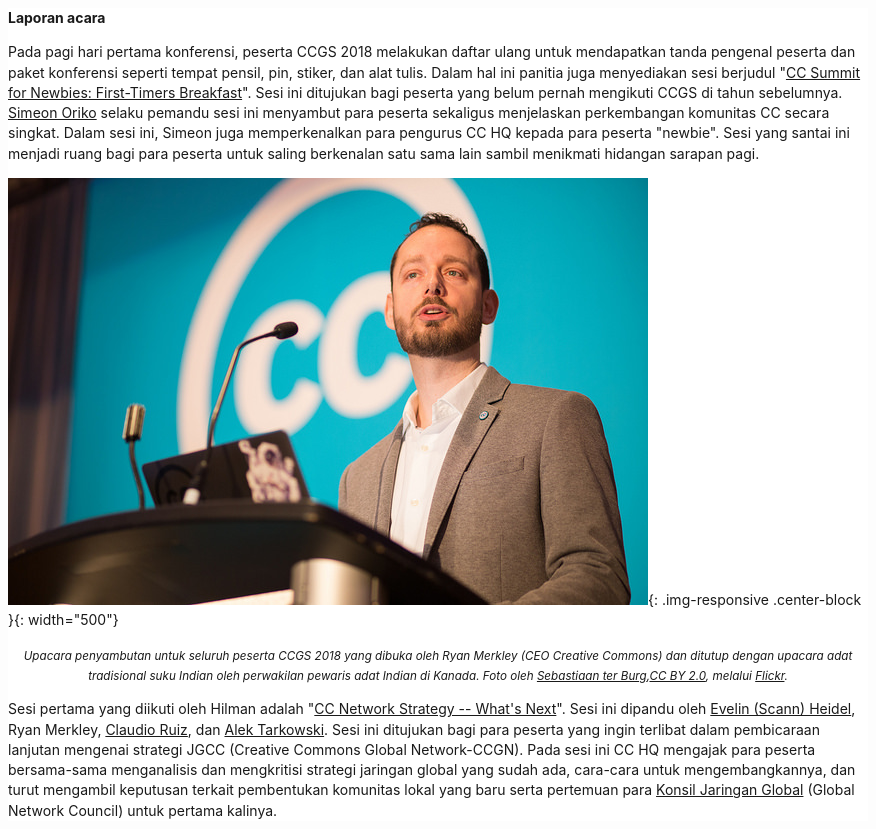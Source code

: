 **Laporan acara**

Pada pagi hari pertama konferensi, peserta CCGS 2018 melakukan daftar ulang untuk mendapatkan tanda pengenal peserta dan paket konferensi seperti tempat pensil, pin, stiker, dan alat tulis. Dalam hal ini panitia juga menyediakan sesi berjudul "[CC Summit for Newbies: First-Timers Breakfast](https://ccglobalsummit2018.sched.com/event/E8GJ/cc-summit-for-newbies-first-timer-breakfast)". Sesi ini ditujukan bagi peserta yang belum pernah mengikuti CCGS di tahun sebelumnya. [Simeon Oriko](https://ccglobalsummit2018.sched.com/speaker/simeon5) selaku pemandu sesi ini menyambut para peserta sekaligus menjelaskan perkembangan komunitas CC secara singkat. Dalam sesi ini, Simeon juga memperkenalkan para pengurus CC HQ kepada para peserta "newbie". Sesi yang santai ini menjadi ruang bagi para peserta untuk saling berkenalan satu sama lain sambil menikmati hidangan sarapan pagi.

![41406548652_cefaa286dc_z.jpg](/uploads/41406548652_cefaa286dc_z.jpg){: .img-responsive .center-block }{: width="500"}<center><small><i>Upacara penyambutan untuk seluruh peserta CCGS 2018 yang dibuka oleh Ryan Merkley (CEO Creative Commons) dan ditutup dengan upacara adat tradisional suku Indian oleh perwakilan pewaris adat Indian di Kanada. Foto oleh <a href="https://www.flickr.com/photos/ter-burg/">Sebastiaan ter Burg</a>,<a href="https://creativecommons.org/licenses/by/2.0/">CC BY 2.0</a>, melalui <a href="https://www.flickr.com/photos/ter-burg/41406548652/in/album-72157694908446324/">Flickr</a>. </i></small></center>

Sesi pertama yang diikuti oleh Hilman adalah "[CC Network Strategy -- What's Next](https://ccglobalsummit2018.sched.com/event/E6pt/cc-network-strategy-whats-next)". Sesi ini dipandu oleh [Evelin (Scann) Heidel](https://ccglobalsummit2018.sched.com/speaker/scannopolis), Ryan Merkley, [Claudio Ruiz](https://ccglobalsummit2018.sched.com/speaker/claudioruiz2), dan [Alek Tarkowski](https://ccglobalsummit2018.sched.com/speaker/tarkowski). Sesi ini ditujukan bagi para peserta yang ingin terlibat dalam pembicaraan lanjutan mengenai strategi JGCC (Creative Commons Global Network-CCGN). Pada sesi ini CC HQ mengajak para peserta bersama-sama menganalisis dan mengkritisi strategi jaringan global yang sudah ada, cara-cara untuk mengembangkannya, dan turut mengambil keputusan terkait pembentukan komunitas lokal yang baru serta pertemuan para [Konsil Jaringan Global](https://github.com/creativecommons/global-network-strategy/blob/master/docs/Role_descriptions_GNC_rep_and_Chapter_lead.md) (Global Network Council) untuk pertama kalinya.
